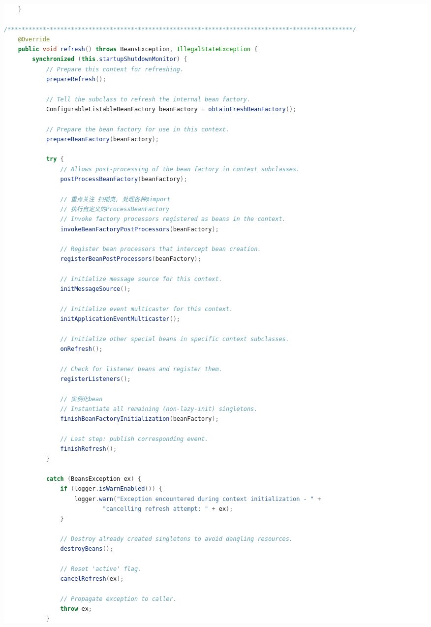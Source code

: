 ```java
	}

/**************************************************************************************************/
	@Override
	public void refresh() throws BeansException, IllegalStateException {
		synchronized (this.startupShutdownMonitor) {
			// Prepare this context for refreshing.
			prepareRefresh();

			// Tell the subclass to refresh the internal bean factory.
			ConfigurableListableBeanFactory beanFactory = obtainFreshBeanFactory();

			// Prepare the bean factory for use in this context.
			prepareBeanFactory(beanFactory);

			try {
				// Allows post-processing of the bean factory in context subclasses.
				postProcessBeanFactory(beanFactory);
				
                // 重点关注 扫描类, 处理各种@import
              	// 执行自定义的ProcessBeanFactory
				// Invoke factory processors registered as beans in the context.
				invokeBeanFactoryPostProcessors(beanFactory);          

				// Register bean processors that intercept bean creation.
				registerBeanPostProcessors(beanFactory);

				// Initialize message source for this context.
				initMessageSource();

				// Initialize event multicaster for this context.
				initApplicationEventMulticaster();

				// Initialize other special beans in specific context subclasses.
				onRefresh();

				// Check for listener beans and register them.
				registerListeners();

                // 实例化bean
				// Instantiate all remaining (non-lazy-init) singletons.
				finishBeanFactoryInitialization(beanFactory);

				// Last step: publish corresponding event.
				finishRefresh();
			}

			catch (BeansException ex) {
				if (logger.isWarnEnabled()) {
					logger.warn("Exception encountered during context initialization - " +
							"cancelling refresh attempt: " + ex);
				}

				// Destroy already created singletons to avoid dangling resources.
				destroyBeans();

				// Reset 'active' flag.
				cancelRefresh(ex);

				// Propagate exception to caller.
				throw ex;
			}
```